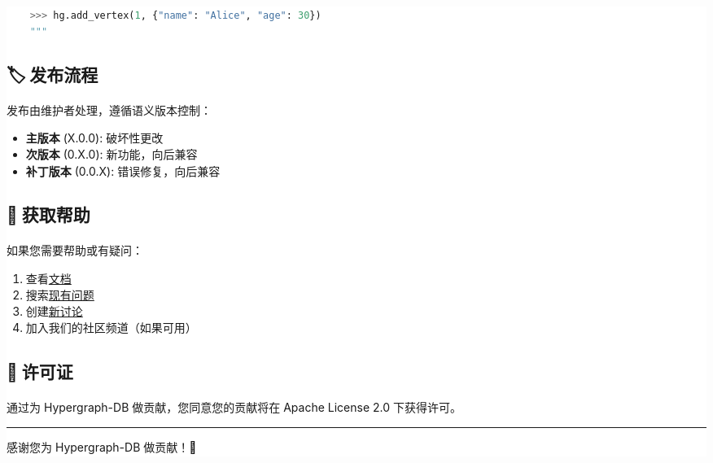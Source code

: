 ```python
    >>> hg.add_vertex(1, {"name": "Alice", "age": 30})
    """
```

## 🏷️ 发布流程

发布由维护者处理，遵循语义版本控制：

- **主版本** (X.0.0): 破坏性更改
- **次版本** (0.X.0): 新功能，向后兼容
- **补丁版本** (0.0.X): 错误修复，向后兼容

## 🙋 获取帮助

如果您需要帮助或有疑问：

1. 查看[文档](https://imoonlab.github.io/Hypergraph-DB/)
2. 搜索[现有问题](https://github.com/iMoonLab/Hypergraph-DB/issues)
3. 创建[新讨论](https://github.com/iMoonLab/Hypergraph-DB/discussions)
4. 加入我们的社区频道（如果可用）

## 📄 许可证

通过为 Hypergraph-DB 做贡献，您同意您的贡献将在 Apache License 2.0 下获得许可。

---

感谢您为 Hypergraph-DB 做贡献！🚀
